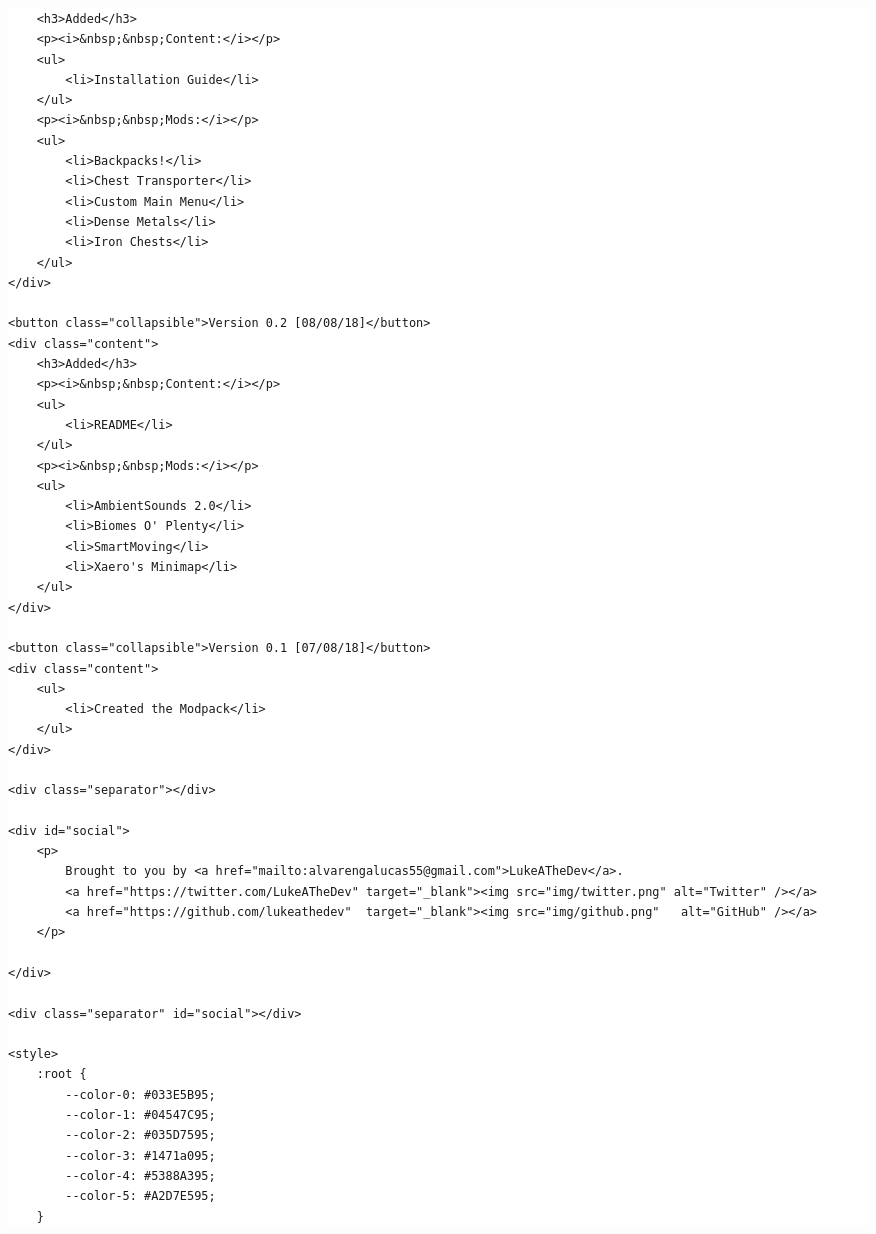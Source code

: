         <h3>Added</h3>
        <p><i>&nbsp;&nbsp;Content:</i></p>
        <ul>
            <li>Installation Guide</li>
        </ul>
        <p><i>&nbsp;&nbsp;Mods:</i></p>
        <ul>
            <li>Backpacks!</li>
            <li>Chest Transporter</li>
            <li>Custom Main Menu</li>
            <li>Dense Metals</li>
            <li>Iron Chests</li>
        </ul>
    </div>

    <button class="collapsible">Version 0.2 [08/08/18]</button>
    <div class="content">
        <h3>Added</h3>
        <p><i>&nbsp;&nbsp;Content:</i></p>
        <ul>
            <li>README</li>
        </ul>
        <p><i>&nbsp;&nbsp;Mods:</i></p>
        <ul>
            <li>AmbientSounds 2.0</li>
            <li>Biomes O' Plenty</li>
            <li>SmartMoving</li>
            <li>Xaero's Minimap</li>
        </ul>
    </div>

    <button class="collapsible">Version 0.1 [07/08/18]</button>
    <div class="content">
        <ul>
            <li>Created the Modpack</li>
        </ul>
    </div>

    <div class="separator"></div>

    <div id="social">
        <p>
            Brought to you by <a href="mailto:alvarengalucas55@gmail.com">LukeATheDev</a>.
            <a href="https://twitter.com/LukeATheDev" target="_blank"><img src="img/twitter.png" alt="Twitter" /></a>
            <a href="https://github.com/lukeathedev"  target="_blank"><img src="img/github.png"   alt="GitHub" /></a>
        </p>
        
    </div>    

    <div class="separator" id="social"></div>

    <style>
        :root {
            --color-0: #033E5B95;
            --color-1: #04547C95;
            --color-2: #035D7595;
            --color-3: #1471a095;
            --color-4: #5388A395;
            --color-5: #A2D7E595;
        }
        